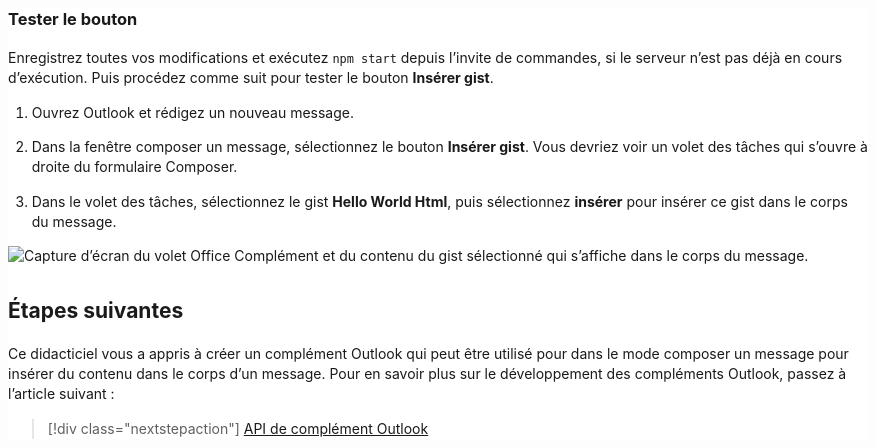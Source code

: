 ### <a name="test-the-button"></a>Tester le bouton

Enregistrez toutes vos modifications et exécutez `npm start` depuis l’invite de commandes, si le serveur n’est pas déjà en cours d’exécution. Puis procédez comme suit pour tester le bouton **Insérer gist**.

1. Ouvrez Outlook et rédigez un nouveau message.

1. Dans la fenêtre composer un message, sélectionnez le bouton **Insérer gist**. Vous devriez voir un volet des tâches qui s’ouvre à droite du formulaire Composer.

1. Dans le volet des tâches, sélectionnez le gist **Hello World Html**, puis sélectionnez **insérer** pour insérer ce gist dans le corps du message.

![Capture d’écran du volet Office Complément et du contenu du gist sélectionné qui s’affiche dans le corps du message.](../images/addin-taskpane.png)

## <a name="next-steps"></a>Étapes suivantes

Ce didacticiel vous a appris à créer un complément Outlook qui peut être utilisé pour dans le mode composer un message pour insérer du contenu dans le corps d’un message. Pour en savoir plus sur le développement des compléments Outlook, passez à l’article suivant :

> [!div class="nextstepaction"]
> [API de complément Outlook](../outlook/apis.md)
